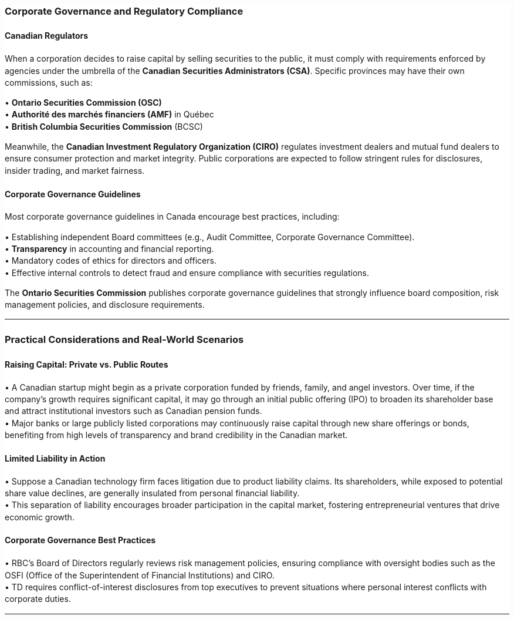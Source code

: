 
### Corporate Governance and Regulatory Compliance

#### Canadian Regulators
When a corporation decides to raise capital by selling securities to the public, it must comply with requirements enforced by agencies under the umbrella of the **Canadian Securities Administrators (CSA)**. Specific provinces may have their own commissions, such as:

• **Ontario Securities Commission (OSC)**  
• **Authorité des marchés financiers (AMF)** in Québec  
• **British Columbia Securities Commission** (BCSC)

Meanwhile, the **Canadian Investment Regulatory Organization (CIRO)** regulates investment dealers and mutual fund dealers to ensure consumer protection and market integrity. Public corporations are expected to follow stringent rules for disclosures, insider trading, and market fairness.

#### Corporate Governance Guidelines
Most corporate governance guidelines in Canada encourage best practices, including:

• Establishing independent Board committees (e.g., Audit Committee, Corporate Governance Committee).  
• **Transparency** in accounting and financial reporting.  
• Mandatory codes of ethics for directors and officers.  
• Effective internal controls to detect fraud and ensure compliance with securities regulations.

The **Ontario Securities Commission** publishes corporate governance guidelines that strongly influence board composition, risk management policies, and disclosure requirements.

---

### Practical Considerations and Real-World Scenarios

#### Raising Capital: Private vs. Public Routes
• A Canadian startup might begin as a private corporation funded by friends, family, and angel investors. Over time, if the company’s growth requires significant capital, it may go through an initial public offering (IPO) to broaden its shareholder base and attract institutional investors such as Canadian pension funds.  
• Major banks or large publicly listed corporations may continuously raise capital through new share offerings or bonds, benefiting from high levels of transparency and brand credibility in the Canadian market.

#### Limited Liability in Action
• Suppose a Canadian technology firm faces litigation due to product liability claims. Its shareholders, while exposed to potential share value declines, are generally insulated from personal financial liability.  
• This separation of liability encourages broader participation in the capital market, fostering entrepreneurial ventures that drive economic growth.

#### Corporate Governance Best Practices
• RBC’s Board of Directors regularly reviews risk management policies, ensuring compliance with oversight bodies such as the OSFI (Office of the Superintendent of Financial Institutions) and CIRO.  
• TD requires conflict-of-interest disclosures from top executives to prevent situations where personal interest conflicts with corporate duties.

---